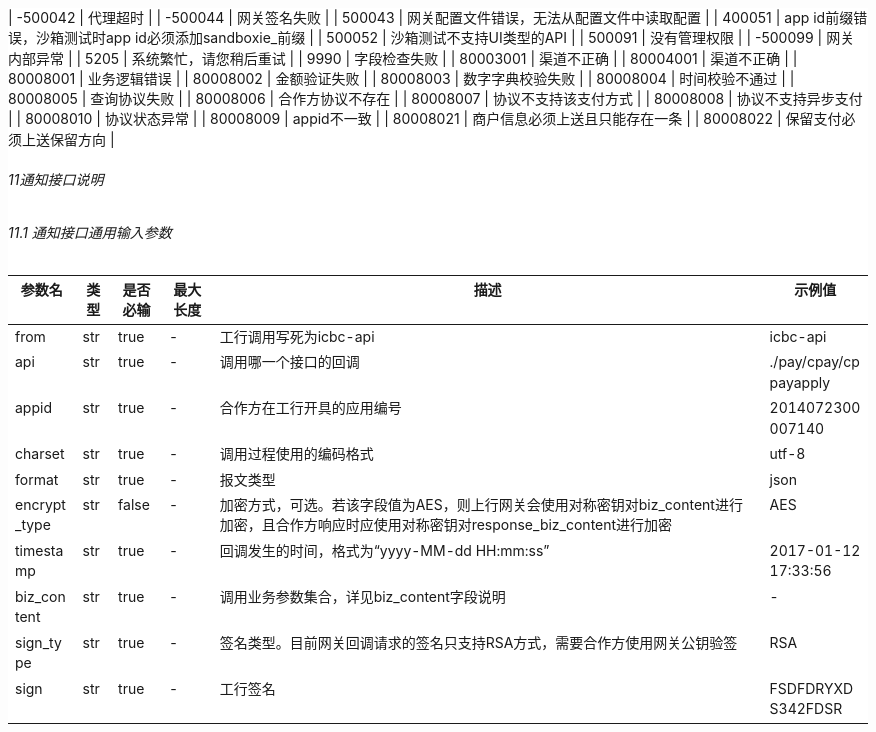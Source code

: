 |	-500042	| 代理超时	|
|	-500044	| 网关签名失败	|
|	500043	| 网关配置文件错误，无法从配置文件中读取配置	|
|	400051	| app id前缀错误，沙箱测试时app id必须添加sandboxie_前缀	|
|	500052	| 沙箱测试不支持UI类型的API	|
|	500091	| 没有管理权限	|
|	-500099	| 网关内部异常	|
|	5205	| 系统繁忙，请您稍后重试	|
|	9990	| 字段检查失败	|
|	80003001	| 渠道不正确	|
|	80004001	| 渠道不正确	|
|	80008001	| 业务逻辑错误	|
|	80008002	| 金额验证失败	|
|	80008003	| 数字字典校验失败	|
|	80008004	| 时间校验不通过	|
|	80008005	| 查询协议失败	|
|	80008006	| 合作方协议不存在	|
|	80008007	| 协议不支持该支付方式	|
|	80008008	| 协议不支持异步支付	|
|	80008010	| 协议状态异常	|
|	80008009	| appid不一致	|
|	80008021	| 商户信息必须上送且只能存在一条	|
|	80008022	| 保留支付必须上送保留方向	|

###### 11通知接口说明

###### 11.1 通知接口通用输入参数

| 参数名       | 类型 | 是否必输 | 最大长度 | 描述                                                         | 示例值                |
| ------------ | ---- | -------- | -------- | ------------------------------------------------------------ | --------------------- |
| from         | str  | true     | -        | 工行调用写死为icbc-api                                       | icbc-api              |
| api          | str  | true     | -        | 调用哪一个接口的回调                                         | ./pay/cpay/cppayapply |
| appid        | str  | true     | -        | 合作方在工行开具的应用编号                                   | 2014072300007140      |
| charset      | str  | true     | -        | 调用过程使用的编码格式                                       | utf-8                 |
| format       | str  | true     | -        | 报文类型                                                     | json                  |
| encrypt_type | str  | false    | -        | 加密方式，可选。若该字段值为AES，则上行网关会使用对称密钥对biz_content进行加密，且合作方响应时应使用对称密钥对response_biz_content进行加密 | AES                   |
| timestamp    | str  | true     | -        | 回调发生的时间，格式为“yyyy-MM-dd HH:mm:ss”                  | 2017-01-12 17:33:56   |
| biz_content  | str  | true     | -        | 调用业务参数集合，详见biz_content字段说明                    | -                     |
| sign_type    | str  | true     | -        | 签名类型。目前网关回调请求的签名只支持RSA方式，需要合作方使用网关公钥验签 | RSA                   |
| sign         | str  | true     | -        | 工行签名                                                     | FSDFDRYXDS342FDSR     |
